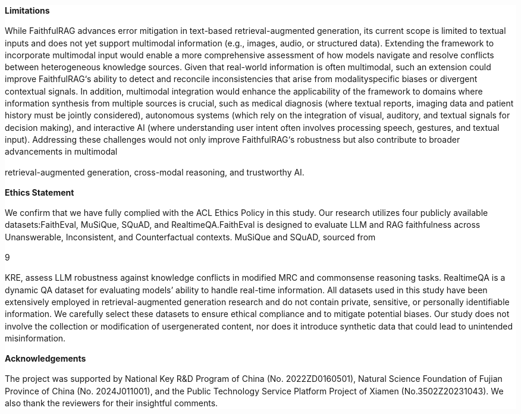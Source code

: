 **Limitations**

While FaithfulRAG advances error mitigation in
text-based retrieval-augmented generation, its current scope is limited to textual inputs and does not
yet support multimodal information (e.g., images,
audio, or structured data). Extending the framework to incorporate multimodal input would enable
a more comprehensive assessment of how models
navigate and resolve conflicts between heterogeneous knowledge sources. Given that real-world
information is often multimodal, such an extension
could improve FaithfulRAG‘s ability to detect and
reconcile inconsistencies that arise from modalityspecific biases or divergent contextual signals.
In addition, multimodal integration would enhance the applicability of the framework to domains where information synthesis from multiple
sources is crucial, such as medical diagnosis (where
textual reports, imaging data and patient history
must be jointly considered), autonomous systems
(which rely on the integration of visual, auditory,
and textual signals for decision making), and interactive AI (where understanding user intent often involves processing speech, gestures, and textual input). Addressing these challenges would not
only improve FaithfulRAG‘s robustness but also
contribute to broader advancements in multimodal

retrieval-augmented generation, cross-modal reasoning, and trustworthy AI.

**Ethics Statement**

We confirm that we have fully complied with the
ACL Ethics Policy in this study. Our research
utilizes four publicly available datasets:FaithEval,
MuSiQue, SQuAD, and RealtimeQA.FaithEval is
designed to evaluate LLM and RAG faithfulness
across Unanswerable, Inconsistent, and Counterfactual contexts. MuSiQue and SQuAD, sourced from


9

KRE, assess LLM robustness against knowledge
conflicts in modified MRC and commonsense reasoning tasks. RealtimeQA is a dynamic QA dataset
for evaluating models’ ability to handle real-time information. All datasets used in this study have been
extensively employed in retrieval-augmented generation research and do not contain private, sensitive,
or personally identifiable information. We carefully
select these datasets to ensure ethical compliance
and to mitigate potential biases. Our study does
not involve the collection or modification of usergenerated content, nor does it introduce synthetic
data that could lead to unintended misinformation.

**Acknowledgements**

The project was supported by National Key
R&D Program of China (No. 2022ZD0160501),
Natural Science Foundation of Fujian Province
of China (No. 2024J011001), and the Public
Technology Service Platform Project of Xiamen
(No.3502Z20231043). We also thank the reviewers
for their insightful comments.
